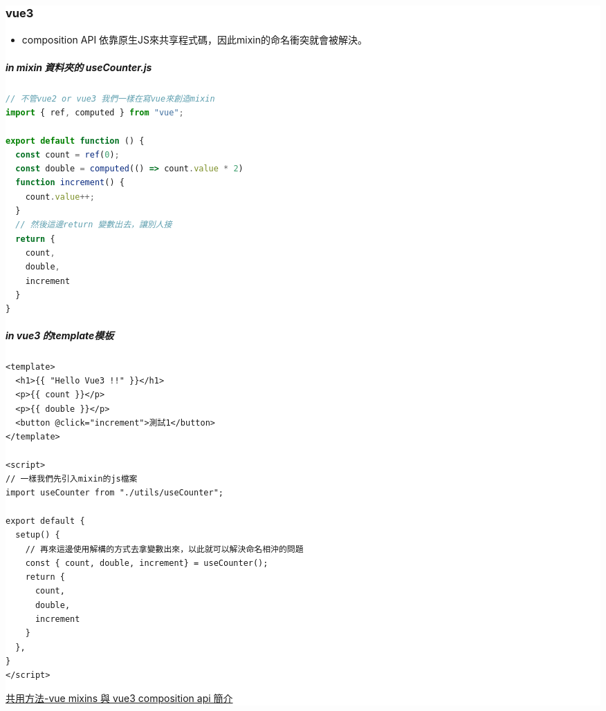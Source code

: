 ### vue3
* composition API 依靠原生JS來共享程式碼，因此mixin的命名衝突就會被解決。
##### in mixin 資料夾的 useCounter.js
```js
// 不管vue2 or vue3 我們一樣在寫vue來創造mixin
import { ref, computed } from "vue";

export default function () {
  const count = ref(0);
  const double = computed(() => count.value * 2)
  function increment() {
    count.value++;
  }
  // 然後這邊return 變數出去，讓別人接
  return {
    count,
    double,
    increment
  }
}
```

##### in vue3 的template模板
```vue
<template>
  <h1>{{ "Hello Vue3 !!" }}</h1>
  <p>{{ count }}</p>
  <p>{{ double }}</p>
  <button @click="increment">測試1</button>
</template>

<script>
// 一樣我們先引入mixin的js檔案
import useCounter from "./utils/useCounter";

export default {
  setup() {
    // 再來這邊使用解構的方式去拿變數出來，以此就可以解決命名相沖的問題
    const { count, double, increment} = useCounter();
    return {
      count,
      double,
      increment
    }
  },
}
</script>
```
[共用方法-vue mixins 與 vue3 composition api 簡介](https://www.tpisoftware.com/tpu/articleDetails/2459)


